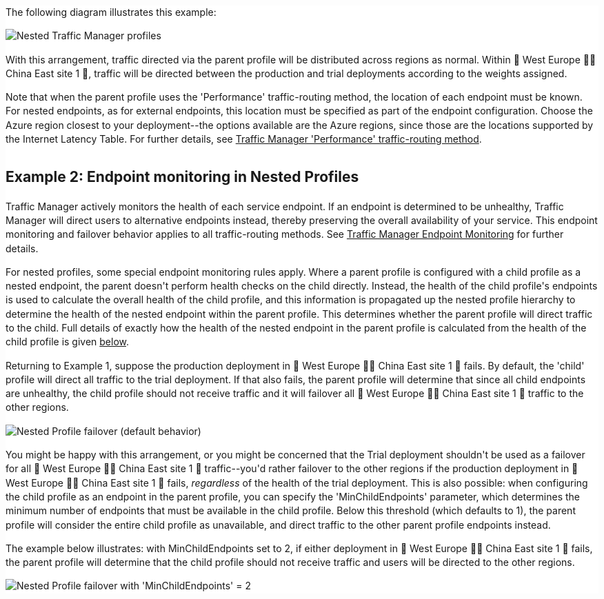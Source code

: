 The following diagram illustrates this example:

![Nested Traffic Manager profiles][2]

With this arrangement, traffic directed via the parent profile will be distributed across regions as normal. Within  West Europe  China East site 1 , traffic will be directed between the production and trial deployments according to the weights assigned.

Note that when the parent profile uses the 'Performance' traffic-routing method, the location of each endpoint must be known.  For nested endpoints, as for external endpoints, this location must be specified as part of the endpoint configuration.  Choose the Azure region closest to your deployment--the options available are the Azure regions, since those are the locations supported by the Internet Latency Table.  For further details, see [Traffic Manager 'Performance' traffic-routing method](/documentation/articles/traffic-manager-routing-methods/#performance-traffic-routing-method).

## Example 2: Endpoint monitoring in Nested Profiles

Traffic Manager actively monitors the health of each service endpoint.  If an endpoint is determined to be unhealthy, Traffic Manager will direct users to alternative endpoints instead, thereby preserving the overall availability of your service. This endpoint monitoring and failover behavior applies to all traffic-routing methods.  See [Traffic Manager Endpoint Monitoring](/documentation/articles/traffic-manager-monitoring/) for further details.

For nested profiles, some special endpoint monitoring rules apply. Where a parent profile is configured with a child profile as a nested endpoint, the parent doesn't perform health checks on the child directly. Instead, the health of the child profile's endpoints is used to calculate the overall health of the child profile, and this information is propagated up the nested profile hierarchy to determine the health of the nested endpoint within the parent profile.  This determines whether the parent profile will direct traffic to the child.  Full details of exactly how the health of the nested endpoint in the parent profile is calculated from the health of the child profile is given [below](#faq).

Returning to Example 1, suppose the production deployment in  West Europe  China East site 1  fails. By default, the 'child' profile will direct all traffic to the trial deployment. If that also fails, the parent profile will determine that since all child endpoints are unhealthy, the child profile should not receive traffic and it will failover all  West Europe  China East site 1  traffic to the other regions.

![Nested Profile failover (default behavior)][3]

You might be happy with this arrangement, or you might be concerned that the Trial deployment shouldn't be used as a failover for all  West Europe  China East site 1  traffic--you'd rather failover to the other regions if the production deployment in  West Europe  China East site 1  fails, *regardless* of the health of the trial deployment. This is also possible: when configuring the child profile as an endpoint in the parent profile, you can specify the 'MinChildEndpoints' parameter, which determines the minimum number of endpoints that must be available in the child profile. Below this threshold (which defaults to 1), the parent profile will consider the entire child profile as unavailable, and direct traffic to the other parent profile endpoints instead.

The example below illustrates: with MinChildEndpoints set to 2, if either deployment in  West Europe  China East site 1  fails, the parent profile will determine that the child profile should not receive traffic and users will be directed to the other regions.

![Nested Profile failover with 'MinChildEndpoints' = 2][4]


[1]: ./media/traffic-manager-nested-profiles/figure-1.png
[2]: ./media/traffic-manager-nested-profiles/figure-2.png
[3]: ./media/traffic-manager-nested-profiles/figure-3.png
[4]: ./media/traffic-manager-nested-profiles/figure-4.png
[5]: ./media/traffic-manager-nested-profiles/figure-5.png
[6]: ./media/traffic-manager-nested-profiles/figure-6.png
[7]: ./media/traffic-manager-nested-profiles/figure-7.png
[8]: ./media/traffic-manager-nested-profiles/figure-8.png
[9]: ./media/traffic-manager-nested-profiles/figure-9.png
[10]: ./media/traffic-manager-nested-profiles/figure-10.png